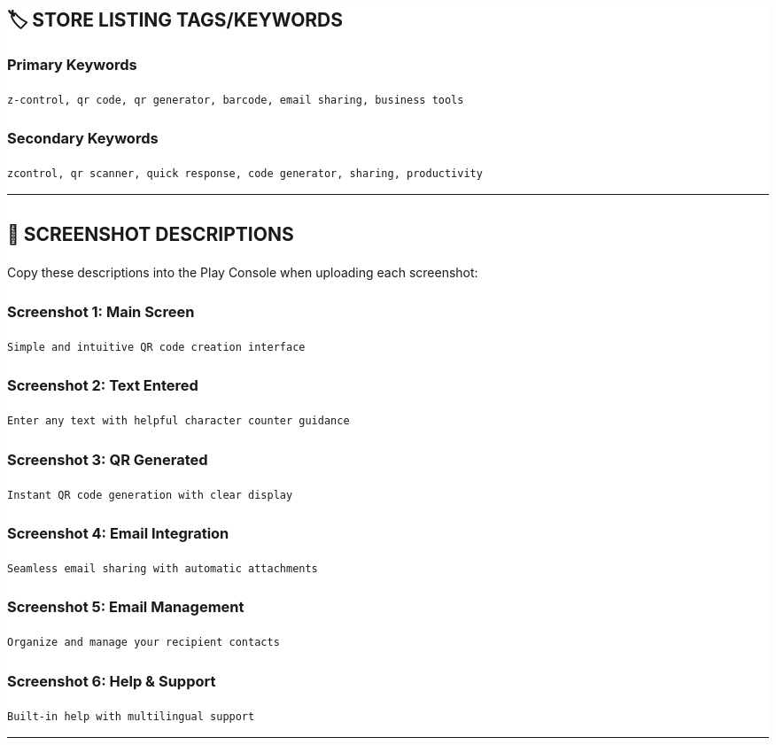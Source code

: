 ## 🏷️ STORE LISTING TAGS/KEYWORDS

### Primary Keywords

```
z-control, qr code, qr generator, barcode, email sharing, business tools
```

### Secondary Keywords

```
zcontrol, qr scanner, quick response, code generator, sharing, productivity
```

---

## 📸 SCREENSHOT DESCRIPTIONS

Copy these descriptions into the Play Console when uploading each screenshot:

### Screenshot 1: Main Screen

```
Simple and intuitive QR code creation interface
```

### Screenshot 2: Text Entered

```
Enter any text with helpful character counter guidance
```

### Screenshot 3: QR Generated

```
Instant QR code generation with clear display
```

### Screenshot 4: Email Integration

```
Seamless email sharing with automatic attachments
```

### Screenshot 5: Email Management

```
Organize and manage your recipient contacts
```

### Screenshot 6: Help & Support

```
Built-in help with multilingual support
```

---